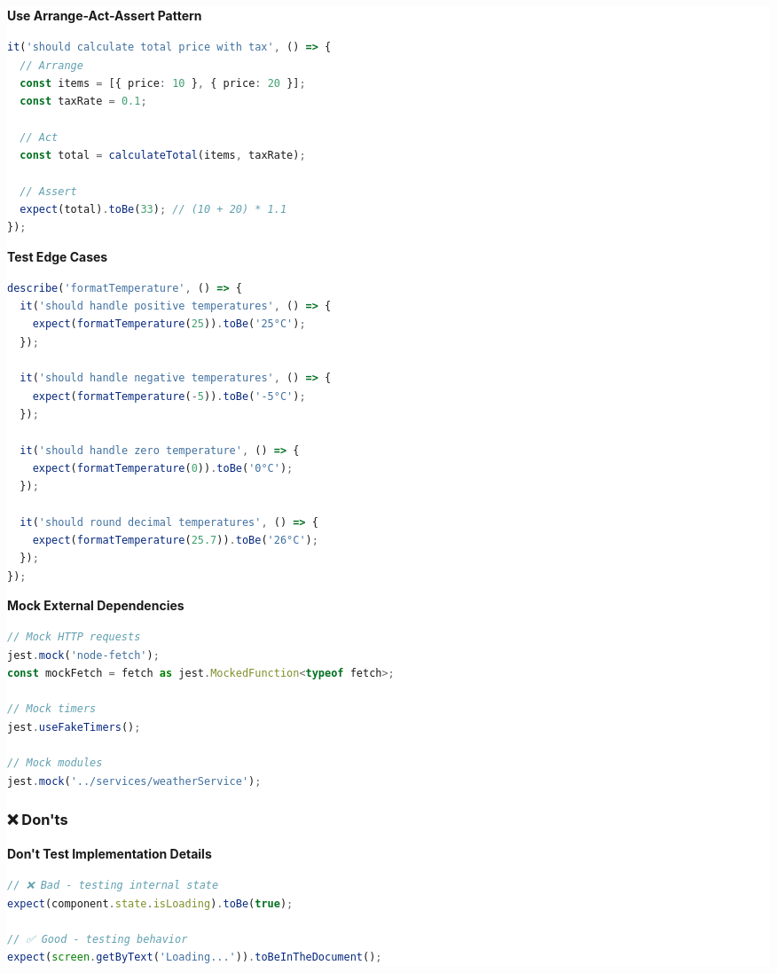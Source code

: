 **Use Arrange-Act-Assert Pattern**
```typescript
it('should calculate total price with tax', () => {
  // Arrange
  const items = [{ price: 10 }, { price: 20 }];
  const taxRate = 0.1;
  
  // Act
  const total = calculateTotal(items, taxRate);
  
  // Assert
  expect(total).toBe(33); // (10 + 20) * 1.1
});
```

**Test Edge Cases**
```typescript
describe('formatTemperature', () => {
  it('should handle positive temperatures', () => {
    expect(formatTemperature(25)).toBe('25°C');
  });

  it('should handle negative temperatures', () => {
    expect(formatTemperature(-5)).toBe('-5°C');
  });

  it('should handle zero temperature', () => {
    expect(formatTemperature(0)).toBe('0°C');
  });

  it('should round decimal temperatures', () => {
    expect(formatTemperature(25.7)).toBe('26°C');
  });
});
```

**Mock External Dependencies**
```typescript
// Mock HTTP requests
jest.mock('node-fetch');
const mockFetch = fetch as jest.MockedFunction<typeof fetch>;

// Mock timers
jest.useFakeTimers();

// Mock modules
jest.mock('../services/weatherService');
```

### ❌ Don'ts

**Don't Test Implementation Details**
```typescript
// ❌ Bad - testing internal state
expect(component.state.isLoading).toBe(true);

// ✅ Good - testing behavior
expect(screen.getByText('Loading...')).toBeInTheDocument();
```
